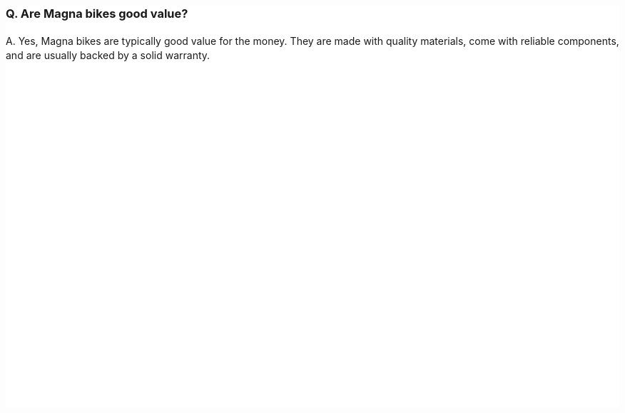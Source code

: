 <h3>Q. Are Magna bikes good value?</h3>
A. Yes, Magna bikes are typically good value for the money. They are made with quality materials, come with reliable components, and are usually backed by a solid warranty.

<div style="position: relative; padding-bottom: 56.25%; overflow: hidden"><iframe src="https://www.youtube.com/embed/r1BQtDvIwtA" frameborder="0" allow="accelerometer; autoplay; clipboard-write; encrypted-media; gyroscope; picture-in-picture; web-share" allowfullscreen style="position: absolute; top: 0; left: 0; width: 100%; height: 100%;"></iframe>
</div>